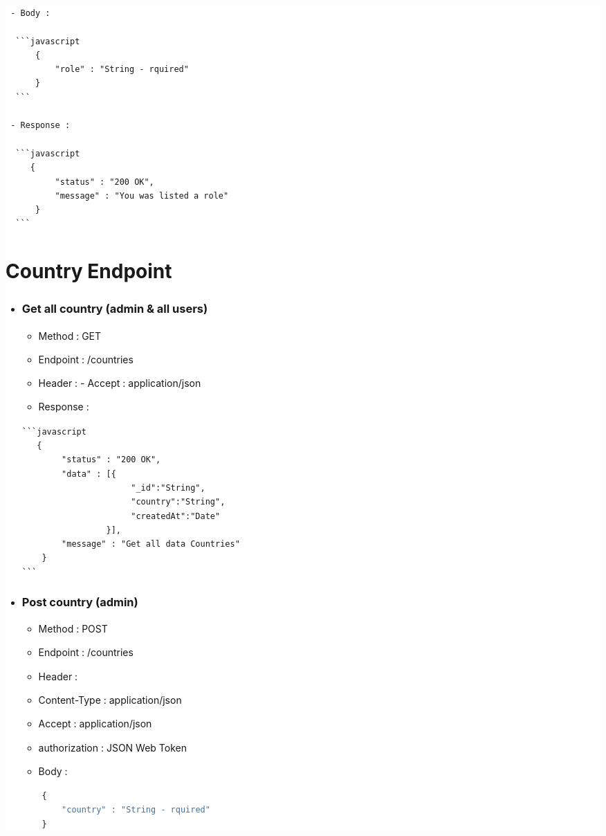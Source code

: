      - Body :

      ```javascript
          {
              "role" : "String - rquired"
          }
      ```

     - Response :

      ```javascript
         {
              "status" : "200 OK",
              "message" : "You was listed a role"
          }
      ```


# Country Endpoint
  
  - ### Get all country (admin & all users)

       - Method : GET
       - Endpoint : /countries
       - Header :
        - Accept : application/json

       - Response :

        ```javascript
           {
                "status" : "200 OK",
                "data" : [{
                              "_id":"String",
                              "country":"String",
                              "createdAt":"Date"
                         }],
                "message" : "Get all data Countries"
            }
        ```

  - ### Post country (admin)

     - Method : POST
     - Endpoint : /countries
     - Header :
      - Content-Type : application/json
      - Accept : application/json
      - authorization : JSON Web Token

     - Body :

      ```javascript
          {
              "country" : "String - rquired"
          }
      ```
